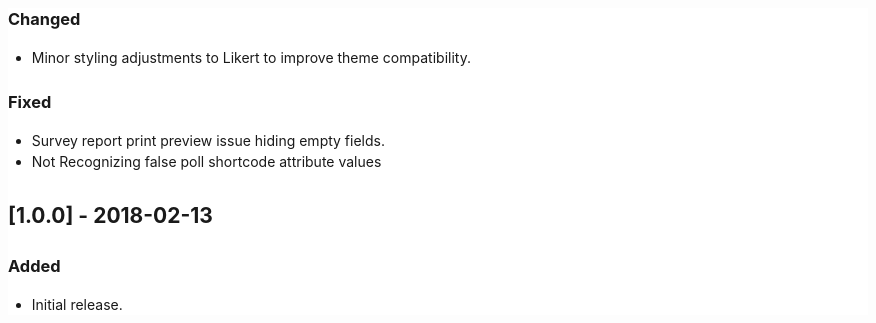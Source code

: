 ### Changed
- Minor styling adjustments to Likert to improve theme compatibility.

### Fixed
- Survey report print preview issue hiding empty fields.
- Not Recognizing false poll shortcode attribute values

## [1.0.0] - 2018-02-13
### Added
- Initial release.
